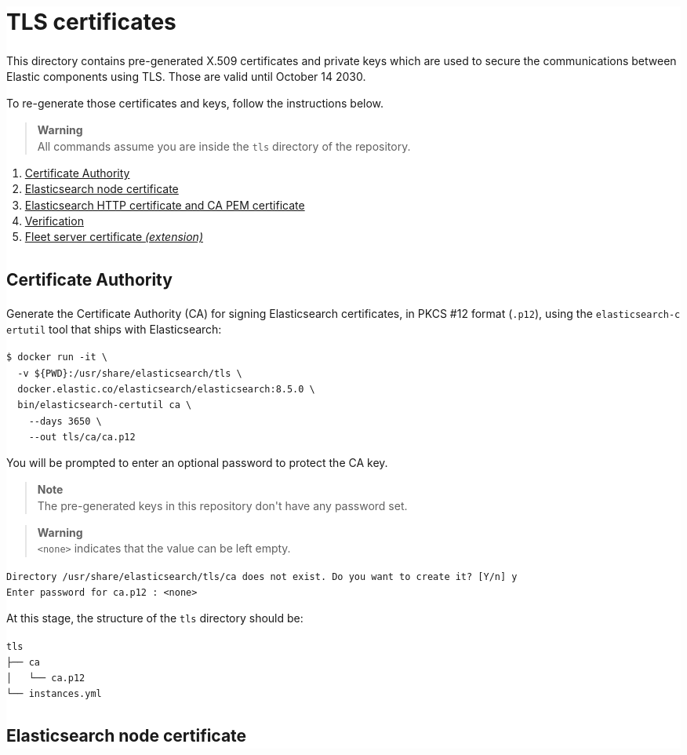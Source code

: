 # TLS certificates

This directory contains pre-generated X.509 certificates and private keys which are used to secure the communications
between Elastic components using TLS. Those are valid until October 14 2030.

To re-generate those certificates and keys, follow the instructions below.

> **Warning**  
> All commands assume you are inside the `tls` directory of the repository.

1. [Certificate Authority](#certificate-authority)
1. [Elasticsearch node certificate](#elasticsearch-node-certificate)
1. [Elasticsearch HTTP certificate and CA PEM certificate](#elasticsearch-http-certificate-and-ca-pem-certificate)
1. [Verification](#verification)
1. [Fleet server certificate _(extension)_](#fleet-server-certificate-extension)

## Certificate Authority

Generate the Certificate Authority (CA) for signing Elasticsearch certificates, in PKCS #12 format (`.p12`), using the
`elasticsearch-certutil` tool that ships with Elasticsearch:

```none
$ docker run -it \
  -v ${PWD}:/usr/share/elasticsearch/tls \
  docker.elastic.co/elasticsearch/elasticsearch:8.5.0 \
  bin/elasticsearch-certutil ca \
    --days 3650 \
    --out tls/ca/ca.p12
```

You will be prompted to enter an optional password to protect the CA key.

> **Note**  
> The pre-generated keys in this repository don't have any password set.

> **Warning**  
> `<none>` indicates that the value can be left empty.

```none
Directory /usr/share/elasticsearch/tls/ca does not exist. Do you want to create it? [Y/n] y
Enter password for ca.p12 : <none>
```

At this stage, the structure of the `tls` directory should be:

```tree
tls
├── ca
│   └── ca.p12
└── instances.yml
```

## Elasticsearch node certificate


[es-keystore]: https://www.elastic.co/guide/en/elasticsearch/reference/current/elasticsearch-keystore.html